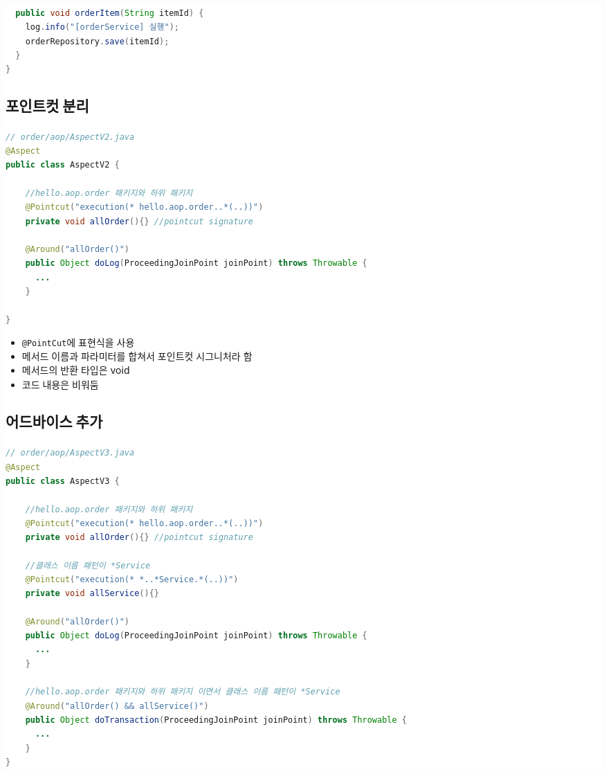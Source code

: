 ```java
  public void orderItem(String itemId) {
    log.info("[orderService] 실행");
    orderRepository.save(itemId);
  }
}
```

## 포인트컷 분리
```java
// order/aop/AspectV2.java
@Aspect
public class AspectV2 {

    //hello.aop.order 패키지와 하위 패키지
    @Pointcut("execution(* hello.aop.order..*(..))")
    private void allOrder(){} //pointcut signature

    @Around("allOrder()")
    public Object doLog(ProceedingJoinPoint joinPoint) throws Throwable {
      ...
    }

}
```
- `@PointCut`에 표현식을 사용
- 메서드 이름과 파라미터를 합쳐서 포인트컷 시그니처라 함
- 메서드의 반환 타입은 void
- 코드 내용은 비워둠

## 어드바이스 추가
```java
// order/aop/AspectV3.java
@Aspect
public class AspectV3 {

    //hello.aop.order 패키지와 하위 패키지
    @Pointcut("execution(* hello.aop.order..*(..))")
    private void allOrder(){} //pointcut signature

    //클래스 이름 패턴이 *Service
    @Pointcut("execution(* *..*Service.*(..))")
    private void allService(){}

    @Around("allOrder()")
    public Object doLog(ProceedingJoinPoint joinPoint) throws Throwable {
      ...
    }

    //hello.aop.order 패키지와 하위 패키지 이면서 클래스 이름 패턴이 *Service
    @Around("allOrder() && allService()")
    public Object doTransaction(ProceedingJoinPoint joinPoint) throws Throwable {
      ...
    }
}
```
